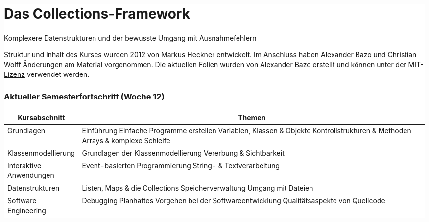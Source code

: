 # Das Collections-Framework

<span class="subtitle">Komplexere Datenstrukturen und der bewusste Umgang mit Ausnahmefehlern</span>

<span class="blocktext">Struktur und Inhalt des Kurses wurden 2012 von Markus Heckner entwickelt. Im Anschluss haben Alexander Bazo und Christian Wolff Änderungen am Material vorgenommen. Die aktuellen Folien wurden von Alexander Bazo erstellt und können unter der [MIT-Lizenz](https://raw.githubusercontent.com/OOP-Regensburg/OOP-Folien/master/LICENSE) verwendet werden.</span>

>>>

### Aktueller Semesterfortschritt (Woche 12)

<table class="lecture-plan">
<thead>
<tr>
<th>Kursabschnitt</th>
<th>Themen</th>
</tr>
</thead>
<tbody>
<tr>
<td>Grundlagen</td>
<td>
<span class="done">Einführung</span>
<span class="done">Einfache Programme erstellen</span>
<span class="done">Variablen, Klassen &amp; Objekte</span>
<span class="done">Kontrollstrukturen &amp; Methoden</span>
<span class="done">Arrays &amp; komplexe Schleife</span></td>
</tr>
<tr>
<td>Klassenmodellierung</td>
<td>
<span class="done">Grundlagen der Klassenmodellierung</span>
<span class="done">Vererbung &amp; Sichtbarkeit</span>
</tr>
<tr>
<td>Interaktive Anwendungen</td>
<td>
<span class="done">Event-basierten Programmierung</span>
<span class="done">String- &amp; Textverarbeitung</span>
</tr>
<tr>
<td>Datenstrukturen</td>
<td>
<span class="current">Listen, Maps &amp; die Collections</span>
<span>Speicherverwaltung</span>
<span class="current">Umgang mit Dateien</span>
</tr>
<tr>
<td>Software Engineering</td>
<td>
<span class="done">Debugging</span>
<span>Planhaftes Vorgehen bei der Softwareentwicklung</span>
<span>Qualitätsaspekte von Quellcode</span>
</tr>
</tbody>
</table>
